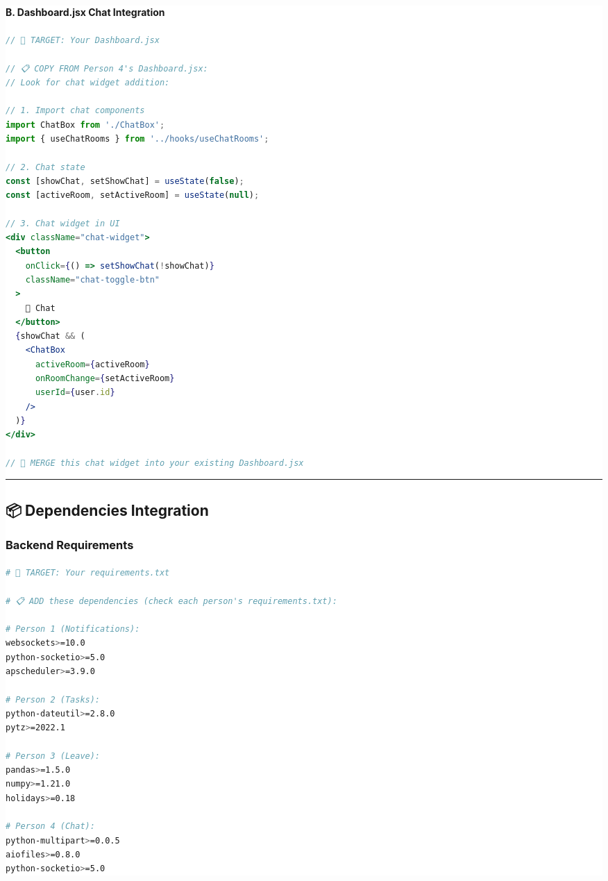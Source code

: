 #### **B. Dashboard.jsx Chat Integration**
```jsx
// 🎯 TARGET: Your Dashboard.jsx

// 📋 COPY FROM Person 4's Dashboard.jsx:
// Look for chat widget addition:

// 1. Import chat components
import ChatBox from './ChatBox';
import { useChatRooms } from '../hooks/useChatRooms';

// 2. Chat state
const [showChat, setShowChat] = useState(false);
const [activeRoom, setActiveRoom] = useState(null);

// 3. Chat widget in UI
<div className="chat-widget">
  <button 
    onClick={() => setShowChat(!showChat)}
    className="chat-toggle-btn"
  >
    💬 Chat
  </button>
  {showChat && (
    <ChatBox 
      activeRoom={activeRoom}
      onRoomChange={setActiveRoom}
      userId={user.id}
    />
  )}
</div>

// 📍 MERGE this chat widget into your existing Dashboard.jsx
```

---

## 📦 **Dependencies Integration**

### **Backend Requirements**
```bash
# 🎯 TARGET: Your requirements.txt

# 📋 ADD these dependencies (check each person's requirements.txt):

# Person 1 (Notifications):
websockets>=10.0
python-socketio>=5.0
apscheduler>=3.9.0

# Person 2 (Tasks):  
python-dateutil>=2.8.0
pytz>=2022.1

# Person 3 (Leave):
pandas>=1.5.0  
numpy>=1.21.0
holidays>=0.18

# Person 4 (Chat):
python-multipart>=0.0.5
aiofiles>=0.8.0  
python-socketio>=5.0
```